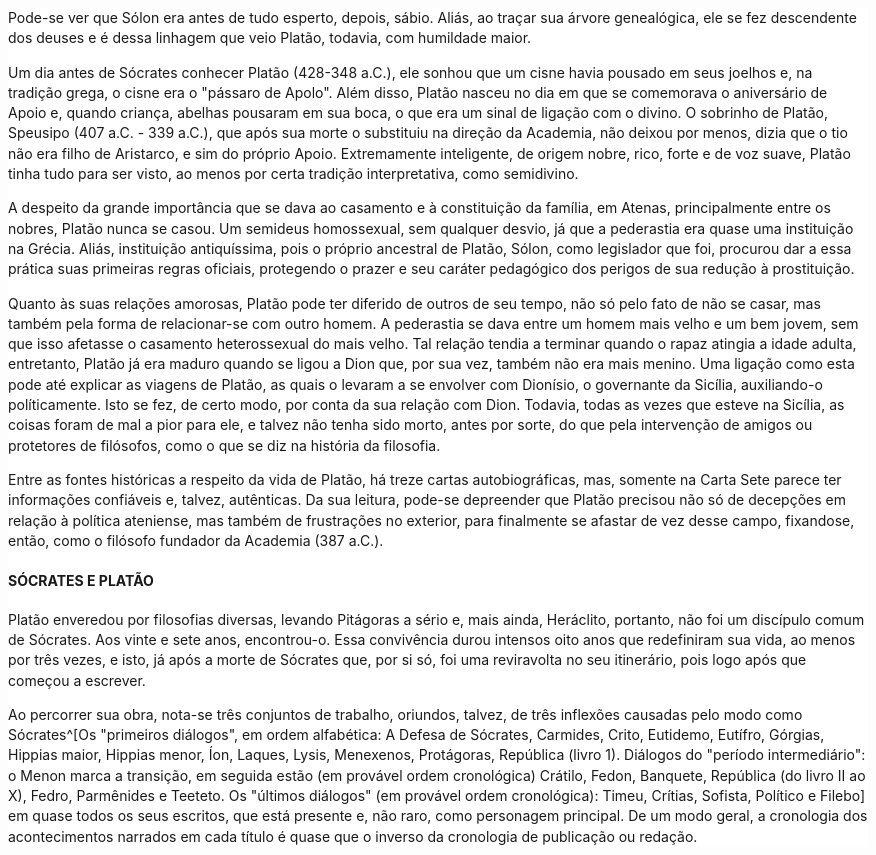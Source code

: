 Pode-se ver que Sólon era antes de tudo esperto, depois, sábio. Aliás, ao traçar sua árvore genealógica, ele se fez descendente dos deuses e é dessa linhagem que veio Platão, todavia, com humildade maior.

Um dia antes de Sócrates conhecer Platão (428-348 a.C.), ele sonhou que um cisne havia pousado em seus joelhos e, na tradição grega, o cisne era o "pássaro de Apolo". Além disso, Platão nasceu no dia em que se comemorava o aniversário de Apoio e, quando criança, abelhas pousaram em sua boca, o que era um sinal de ligação com o divino. O sobrinho de Platão, Speusipo (407 a.C. - 339 a.C.), que após sua morte o substituiu na direção da Academia, não deixou por menos, dizia que o tio não era filho de Aristarco, e sim do próprio Apoio. Extremamente inteligente, de origem nobre, rico, forte e de voz suave, Platão tinha tudo para ser visto, ao menos por certa tradição interpretativa, como semidivino.

A despeito da grande importância que se dava ao casamento e à constituição da família, em Atenas, principalmente entre os nobres, Platão nunca se casou. Um semideus homossexual, sem qualquer desvio, já que a pederastia era quase uma instituição na Grécia. Aliás, instituição antiquíssima, pois o próprio ancestral de Platão, Sólon, como legislador que foi, procurou dar a essa prática suas primeiras regras oficiais, protegendo o prazer e seu caráter pedagógico dos perigos de sua redução à prostituição.

Quanto às suas relações amorosas, Platão pode ter diferido de outros de seu tempo, não só pelo fato de não se casar, mas também pela forma de relacionar-se com outro homem. A pederastia se dava entre um homem mais velho e um bem jovem, sem que isso afetasse o casamento heterossexual do mais velho. Tal relação tendia a terminar quando o rapaz atingia a idade adulta, entretanto, Platão já era maduro quando se ligou a Dion que, por sua vez, também não era mais menino. Uma ligação como esta pode até explicar as viagens de Platão, as quais o levaram a se envolver com Dionísio, o governante da Sicília, auxiliando-o políticamente. Isto se fez, de certo modo, por conta da sua relação com Dion. Todavia, todas as vezes que esteve na Sicília, as coisas foram de mal a pior para ele, e talvez não tenha sido morto, antes por sorte, do que pela intervenção de amigos ou protetores de filósofos, como o que se diz na história da filosofia.

Entre as fontes históricas a respeito da vida de Platão, há treze cartas autobiográficas, mas, somente na Carta Sete parece ter informações confiáveis e, talvez, autênticas. Da sua leitura, pode-se depreender que Platão precisou não só de decepções em relação à política ateniense, mas também de frustrações no exterior, para finalmente se afastar de vez desse campo, fixandose, então, como o filósofo fundador da Academia (387 a.C.).


#### SÓCRATES E PLATÃO
Platão enveredou por filosofias diversas, levando Pitágoras a sério e, mais ainda, Heráclito, portanto, não foi um discípulo comum de Sócrates. Aos vinte e sete anos, encontrou-o. Essa convivência durou intensos oito anos que redefiniram sua vida, ao menos por três vezes, e isto, já após a morte de Sócrates que, por si só, foi uma reviravolta no seu itinerário, pois logo após que começou a escrever.

Ao percorrer sua obra, nota-se três conjuntos de trabalho, oriundos, talvez, de três inflexões causadas pelo modo como Sócrates^[Os "primeiros diálogos", em ordem alfabética: A Defesa de Sócrates, Carmides, Crito, Eutidemo, Eutífro, Górgias, Hippias maior, Hippias menor, Íon, Laques, Lysis, Menexenos, Protágoras, República (livro 1). Diálogos do "período intermediário": o Menon marca a transição, em seguida estão (em provável ordem cronológica) Crátilo, Fedon, Banquete, República (do livro II ao X), Fedro, Parmênides e Teeteto. Os "últimos diálogos" (em provável ordem cronológica): Timeu, Crítias, Sofista, Político e Filebo] em quase todos os seus escritos, que está presente e, não raro, como personagem principal. De um modo geral, a cronologia dos acontecimentos narrados em cada título é quase que o inverso da cronologia de publicação ou redação.
